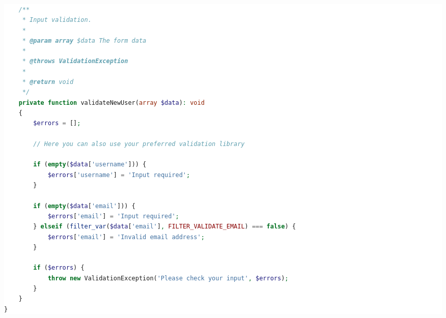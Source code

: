 ```php
    /**
     * Input validation.
     *
     * @param array $data The form data
     *
     * @throws ValidationException
     *
     * @return void
     */
    private function validateNewUser(array $data): void
    {
        $errors = [];

        // Here you can also use your preferred validation library

        if (empty($data['username'])) {
            $errors['username'] = 'Input required';
        }

        if (empty($data['email'])) {
            $errors['email'] = 'Input required';
        } elseif (filter_var($data['email'], FILTER_VALIDATE_EMAIL) === false) {
            $errors['email'] = 'Invalid email address';
        }

        if ($errors) {
            throw new ValidationException('Please check your input', $errors);
        }
    }
}
```
